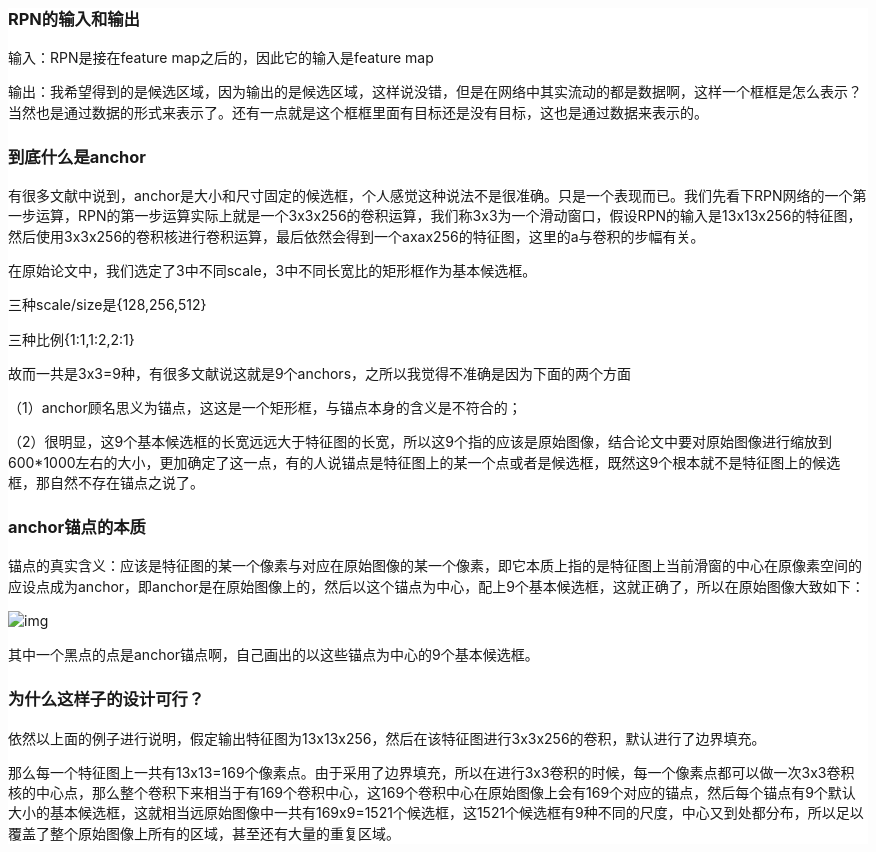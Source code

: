 


### RPN的输入和输出



输入：RPN是接在feature map之后的，因此它的输入是feature map

输出：我希望得到的是候选区域，因为输出的是候选区域，这样说没错，但是在网络中其实流动的都是数据啊，这样一个框框是怎么表示？当然也是通过数据的形式来表示了。还有一点就是这个框框里面有目标还是没有目标，这也是通过数据来表示的。





### 到底什么是anchor

有很多文献中说到，anchor是大小和尺寸固定的候选框，个人感觉这种说法不是很准确。只是一个表现而已。我们先看下RPN网络的一个第一步运算，RPN的第一步运算实际上就是一个3x3x256的卷积运算，我们称3x3为一个滑动窗口，假设RPN的输入是13x13x256的特征图，然后使用3x3x256的卷积核进行卷积运算，最后依然会得到一个axax256的特征图，这里的a与卷积的步幅有关。

在原始论文中，我们选定了3中不同scale，3中不同长宽比的矩形框作为基本候选框。

三种scale/size是{128,256,512}

三种比例{1:1,1:2,2:1}

故而一共是3x3=9种，有很多文献说这就是9个anchors，之所以我觉得不准确是因为下面的两个方面

（1）anchor顾名思义为锚点，这这是一个矩形框，与锚点本身的含义是不符合的；

（2）很明显，这9个基本候选框的长宽远远大于特征图的长宽，所以这9个指的应该是原始图像，结合论文中要对原始图像进行缩放到600*1000左右的大小，更加确定了这一点，有的人说锚点是特征图上的某一个点或者是候选框，既然这9个根本就不是特征图上的候选框，那自然不存在锚点之说了。



### **anchor锚点的本质**

锚点的真实含义：应该是特征图的某一个像素与对应在原始图像的某一个像素，即它本质上指的是特征图上当前滑窗的中心在原像素空间的应设点成为anchor，即anchor是在原始图像上的，然后以这个锚点为中心，配上9个基本候选框，这就正确了，所以在原始图像大致如下：





![img](https://mmbiz.qpic.cn/mmbiz_png/KeMbZlA1x1b7icTj8hI2vdkgnW79YvNbpedPwkeAFKCn7T5IFyibvVAD5KREqEEvWSpCR73nib0kEoy2cibc2csBzw/640?wx_fmt=png&tp=webp&wxfrom=5&wx_lazy=1&wx_co=1)





其中一个黑点的点是anchor锚点啊，自己画出的以这些锚点为中心的9个基本候选框。





### 为什么这样子的设计可行？





依然以上面的例子进行说明，假定输出特征图为13x13x256，然后在该特征图进行3x3x256的卷积，默认进行了边界填充。



那么每一个特征图上一共有13x13=169个像素点。由于采用了边界填充，所以在进行3x3卷积的时候，每一个像素点都可以做一次3x3卷积核的中心点，那么整个卷积下来相当于有169个卷积中心，这169个卷积中心在原始图像上会有169个对应的锚点，然后每个锚点有9个默认大小的基本候选框，这就相当远原始图像中一共有169x9=1521个候选框，这1521个候选框有9种不同的尺度，中心又到处都分布，所以足以覆盖了整个原始图像上所有的区域，甚至还有大量的重复区域。
